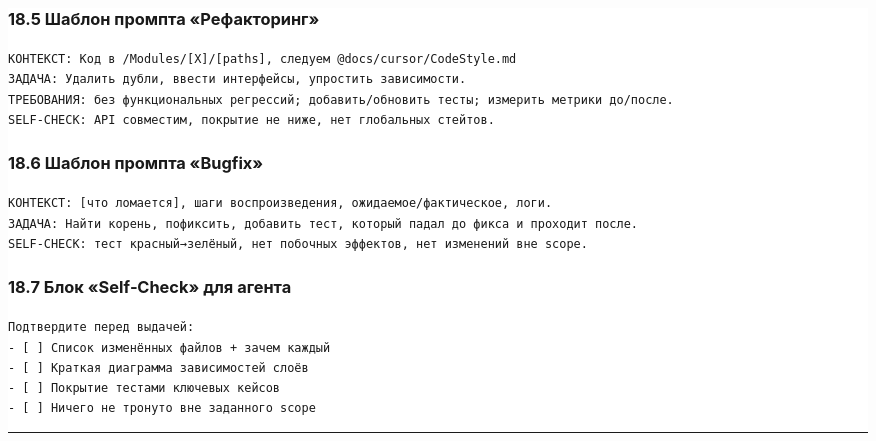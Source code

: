 ### 18.5 Шаблон промпта «Рефакторинг»
```
КОНТЕКСТ: Код в /Modules/[X]/[paths], следуем @docs/cursor/CodeStyle.md
ЗАДАЧА: Удалить дубли, ввести интерфейсы, упростить зависимости.
ТРЕБОВАНИЯ: без функциональных регрессий; добавить/обновить тесты; измерить метрики до/после.
SELF-CHECK: API совместим, покрытие не ниже, нет глобальных стейтов.
```

### 18.6 Шаблон промпта «Bugfix»
```
КОНТЕКСТ: [что ломается], шаги воспроизведения, ожидаемое/фактическое, логи.
ЗАДАЧА: Найти корень, пофиксить, добавить тест, который падал до фикса и проходит после.
SELF-CHECK: тест красный→зелёный, нет побочных эффектов, нет изменений вне scope.
```

### 18.7 Блок «Self‑Check» для агента
```
Подтвердите перед выдачей:
- [ ] Список изменённых файлов + зачем каждый
- [ ] Краткая диаграмма зависимостей слоёв
- [ ] Покрытие тестами ключевых кейсов
- [ ] Ничего не тронуто вне заданного scope
```

---
